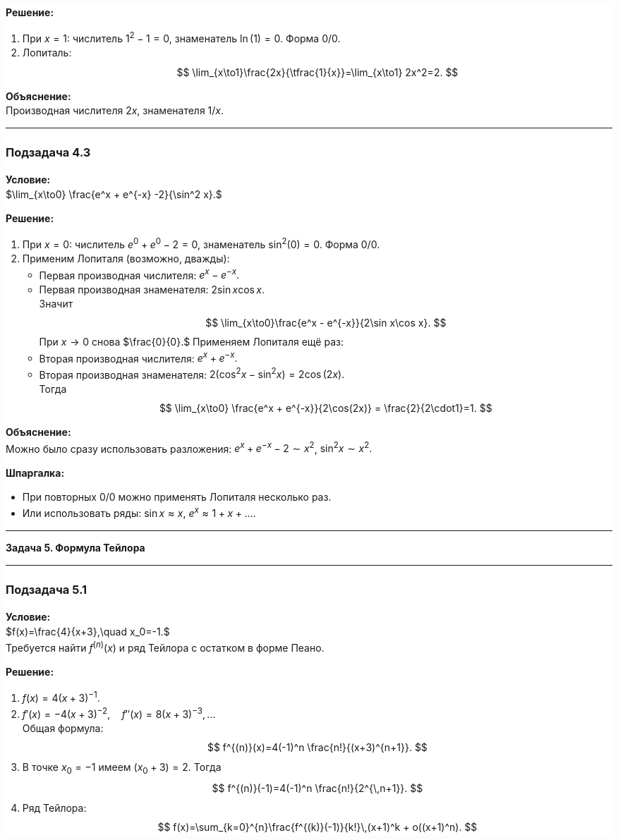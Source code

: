 **Решение:**  
1. При $x=1$: числитель $1^2-1=0$, знаменатель $\ln(1)=0$. Форма $0/0.$  
2. Лопиталь:  
   $$
   \lim_{x\to1}\frac{2x}{\tfrac{1}{x}}=\lim_{x\to1} 2x^2=2.
   $$

**Объяснение:**  
Производная числителя $2x$, знаменателя $1/x.$

---

### Подзадача 4.3  
**Условие:**  
$\lim_{x\to0} \frac{e^x + e^{-x} -2}{\sin^2 x}.$

**Решение:**  
1. При $x=0$: числитель $e^0 + e^0 -2=0$, знаменатель $\sin^2(0)=0.$ Форма $0/0.$  
2. Применим Лопиталя (возможно, дважды):  
   - Первая производная числителя: $e^x - e^{-x}.$  
   - Первая производная знаменателя: $2\sin x\cos x.$  
   Значит  
   $$
   \lim_{x\to0}\frac{e^x - e^{-x}}{2\sin x\cos x}.
   $$
   При $x\to0$ снова $\frac{0}{0}.$ Применяем Лопиталя ещё раз:  
   - Вторая производная числителя: $e^x + e^{-x}.$  
   - Вторая производная знаменателя: $2(\cos^2 x - \sin^2 x)=2\cos(2x).$  
   Тогда  
   $$
   \lim_{x\to0} \frac{e^x + e^{-x}}{2\cos(2x)} = \frac{2}{2\cdot1}=1.
   $$

**Объяснение:**  
Можно было сразу использовать разложения: $e^x + e^{-x}-2 \sim x^2$, $\sin^2 x \sim x^2.$

**Шпаргалка:**  
- При повторных $0/0$ можно применять Лопиталя несколько раз.  
- Или использовать ряды: $\sin x \approx x$, $e^x \approx 1 + x + \dots.$  

---

**Задача 5. Формула Тейлора**

---

### Подзадача 5.1  
**Условие:**  
$f(x)=\frac{4}{x+3},\quad x_0=-1.$  
Требуется найти $f^{(n)}(x)$ и ряд Тейлора с остатком в форме Пеано.

**Решение:**  
1. $f(x)=4(x+3)^{-1}.$  
2. $f'(x)=-4(x+3)^{-2},\quad f''(x)=8(x+3)^{-3},\dots$  
   Общая формула:
   $$
   f^{(n)}(x)=4(-1)^n \frac{n!}{(x+3)^{n+1}}.
   $$
3. В точке $x_0=-1$ имеем $(x_0+3)=2.$ Тогда
   $$
   f^{(n)}(-1)=4(-1)^n \frac{n!}{2^{\,n+1}}.
   $$
4. Ряд Тейлора:
   $$
   f(x)=\sum_{k=0}^{n}\frac{f^{(k)}(-1)}{k!}\,(x+1)^k + o((x+1)^n).
   $$
